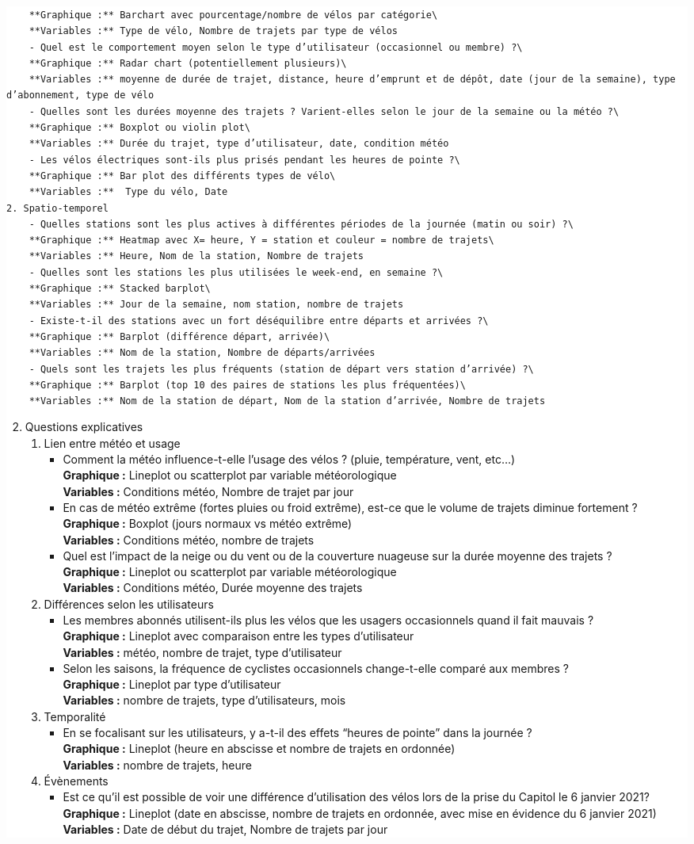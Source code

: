        **Graphique :** Barchart avec pourcentage/nombre de vélos par catégorie\
        **Variables :** Type de vélo, Nombre de trajets par type de vélos
        - Quel est le comportement moyen selon le type d’utilisateur (occasionnel ou membre) ?\
        **Graphique :** Radar chart (potentiellement plusieurs)\
        **Variables :** moyenne de durée de trajet, distance, heure d’emprunt et de dépôt, date (jour de la semaine), type d’abonnement, type de vélo
        - Quelles sont les durées moyenne des trajets ? Varient-elles selon le jour de la semaine ou la météo ?\
        **Graphique :** Boxplot ou violin plot\
        **Variables :** Durée du trajet, type d’utilisateur, date, condition météo
        - Les vélos électriques sont-ils plus prisés pendant les heures de pointe ?\
        **Graphique :** Bar plot des différents types de vélo\
        **Variables :**  Type du vélo, Date
    2. Spatio-temporel
        - Quelles stations sont les plus actives à différentes périodes de la journée (matin ou soir) ?\
        **Graphique :** Heatmap avec X= heure, Y = station et couleur = nombre de trajets\
        **Variables :** Heure, Nom de la station, Nombre de trajets
        - Quelles sont les stations les plus utilisées le week-end, en semaine ?\
        **Graphique :** Stacked barplot\
        **Variables :** Jour de la semaine, nom station, nombre de trajets
        - Existe-t-il des stations avec un fort déséquilibre entre départs et arrivées ?\
        **Graphique :** Barplot (différence départ, arrivée)\
        **Variables :** Nom de la station, Nombre de départs/arrivées
        - Quels sont les trajets les plus fréquents (station de départ vers station d’arrivée) ?\
        **Graphique :** Barplot (top 10 des paires de stations les plus fréquentées)\
        **Variables :** Nom de la station de départ, Nom de la station d’arrivée, Nombre de trajets

2. Questions explicatives
    1. Lien entre météo et usage
        - Comment la météo influence-t-elle l’usage des vélos ? (pluie, température, vent, etc…)\
        **Graphique :** Lineplot ou scatterplot par variable météorologique\
        **Variables :** Conditions météo, Nombre de trajet par jour
        - En cas de météo extrême (fortes pluies ou froid extrême), est-ce que le volume de trajets diminue fortement ?\
        **Graphique :** Boxplot (jours normaux vs météo extrême)\
        **Variables :** Conditions météo, nombre de trajets
        - Quel est l’impact de la neige ou du vent ou de la couverture nuageuse sur la durée moyenne des trajets ?\
        **Graphique :** Lineplot ou scatterplot par variable météorologique\
        **Variables :** Conditions météo, Durée moyenne des trajets
    2. Différences selon les utilisateurs
        - Les membres abonnés utilisent-ils plus les vélos que les usagers occasionnels quand il fait mauvais ?\
        **Graphique :** Lineplot avec comparaison entre les types d’utilisateur\
        **Variables :** météo, nombre de trajet, type d’utilisateur
        - Selon les saisons, la fréquence de cyclistes occasionnels change-t-elle comparé aux membres ?\
        **Graphique :** Lineplot par type d’utilisateur\
        **Variables :** nombre de trajets, type d’utilisateurs, mois
    3. Temporalité
        - En se focalisant sur les utilisateurs, y a-t-il des effets “heures de pointe” dans la journée ?\
        **Graphique :** Lineplot (heure en abscisse et nombre de trajets en ordonnée)\
        **Variables :** nombre de trajets, heure
    4. Évènements
        - Est ce qu’il est possible de voir une différence d’utilisation des vélos lors de la prise du Capitol le 6 janvier 2021?\
        **Graphique :** Lineplot (date en abscisse, nombre de trajets en ordonnée, avec mise en évidence du 6 janvier 2021)\
        **Variables :** Date de début du trajet, Nombre de trajets par jour
